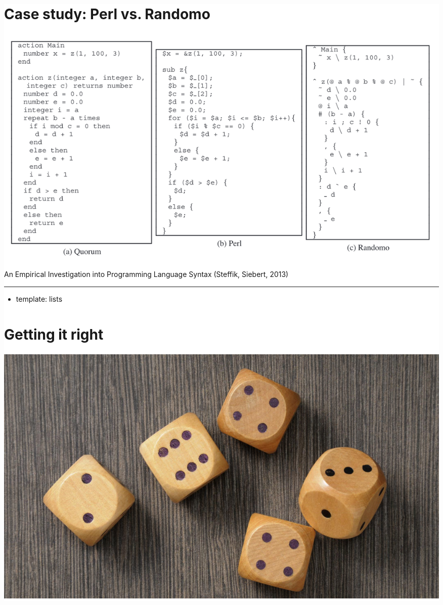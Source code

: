 # Case study: Perl vs. Randomo

![](img/usability/randomo.png)

An Empirical Investigation into Programming Language Syntax (Steffik, Siebert, 2013)

<style>.randomo img { max-width:85%; margin:-25px 0px 0px 5%; }</style>

-----------------------------------------------------------------------------------------
- template: lists

# Getting it right

![](img/usability/dice.jpg)
